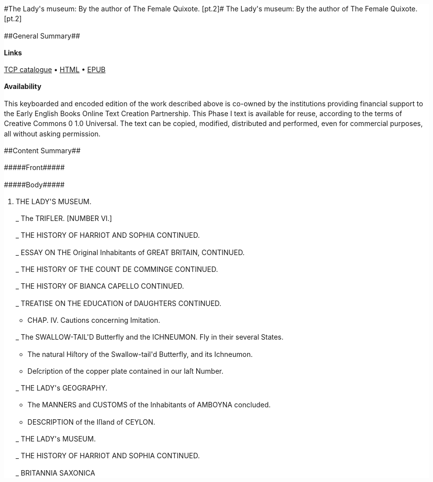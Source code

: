 #The Lady's museum: By the author of The Female Quixote. [pt.2]#
The Lady's museum: By the author of The Female Quixote. [pt.2]

##General Summary##

**Links**

[TCP catalogue](http://www.ota.ox.ac.uk/tcp/)  • 
[HTML](http://tei.it.ox.ac.uk/tcp/Texts-HTML/free/004/004904730.html)  • 
[EPUB](http://tei.it.ox.ac.uk/tcp/Texts-EPUB/free/004/004904730.epub)

**Availability**

This keyboarded and encoded edition of the
	       work described above is co-owned by the institutions
	       providing financial support to the Early English Books
	       Online Text Creation Partnership. This Phase I text is
	       available for reuse, according to the terms of Creative
	       Commons 0 1.0 Universal. The text can be copied,
	       modified, distributed and performed, even for
	       commercial purposes, all without asking permission.


##Content Summary##

#####Front#####

#####Body#####

1. THE LADY'S MUSEUM.

    _ The TRIFLER. [NUMBER VI.]

    _ THE HISTORY OF HARRIOT AND SOPHIA CONTINUED.

    _ ESSAY ON THE Original Inhabitants of GREAT BRITAIN, CONTINUED.

    _ THE HISTORY OF THE COUNT DE COMMINGE CONTINUED.

    _ THE HISTORY OF BIANCA CAPELLO CONTINUED.

    _ TREATISE ON THE EDUCATION of DAUGHTERS CONTINUED.

      * CHAP. IV. Cautions concerning Imitation.

    _ The SWALLOW-TAIL'D Butterfly and the ICHNEUMON. Fly in their several States.

      * The natural Hiſtory of the Swallow-tail'd Butterfly, and its Ichneumon.

      * Deſcription of the copper plate contained in our laſt Number.

    _ THE LADY's GEOGRAPHY.

      * The MANNERS and CUSTOMS of the Inhabitants of AMBOYNA concluded.

      * DESCRIPTION of the Iſland of CEYLON.

    _ THE LADY's MUSEUM.

    _ THE HISTORY OF HARRIOT AND SOPHIA CONTINUED.

    _ BRITANNIA SAXONICA
